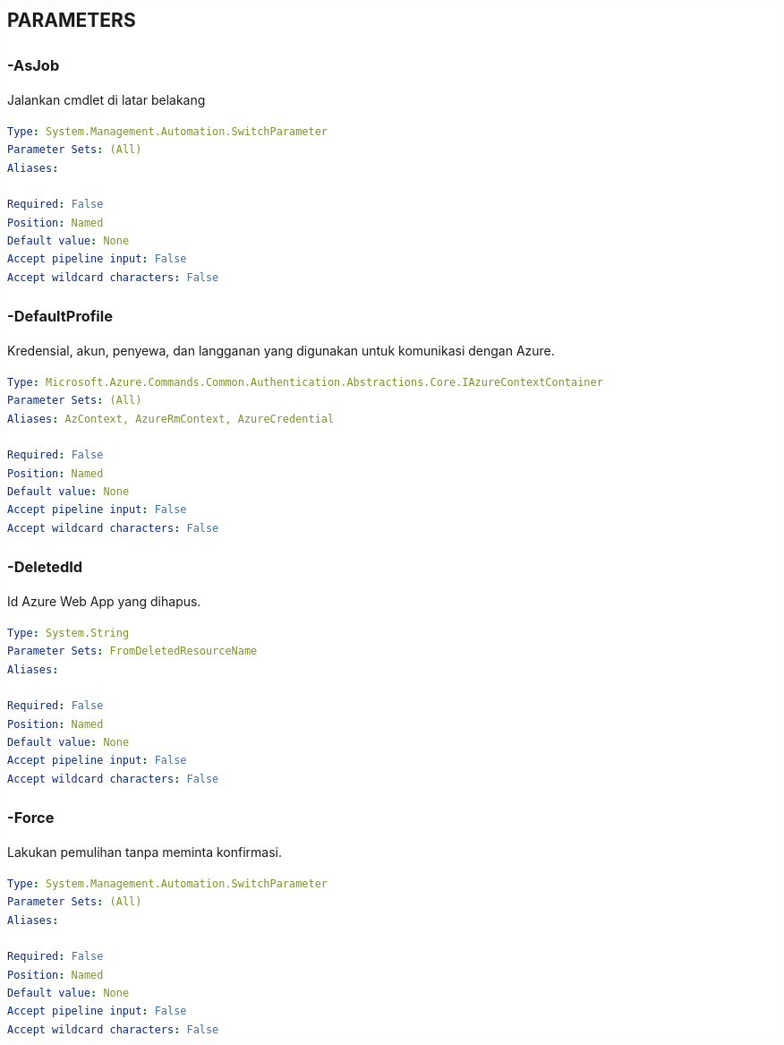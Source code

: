 ## PARAMETERS

### -AsJob
Jalankan cmdlet di latar belakang

```yaml
Type: System.Management.Automation.SwitchParameter
Parameter Sets: (All)
Aliases:

Required: False
Position: Named
Default value: None
Accept pipeline input: False
Accept wildcard characters: False
```

### -DefaultProfile
Kredensial, akun, penyewa, dan langganan yang digunakan untuk komunikasi dengan Azure.

```yaml
Type: Microsoft.Azure.Commands.Common.Authentication.Abstractions.Core.IAzureContextContainer
Parameter Sets: (All)
Aliases: AzContext, AzureRmContext, AzureCredential

Required: False
Position: Named
Default value: None
Accept pipeline input: False
Accept wildcard characters: False
```

### -DeletedId
Id Azure Web App yang dihapus.

```yaml
Type: System.String
Parameter Sets: FromDeletedResourceName
Aliases:

Required: False
Position: Named
Default value: None
Accept pipeline input: False
Accept wildcard characters: False
```

### -Force
Lakukan pemulihan tanpa meminta konfirmasi.

```yaml
Type: System.Management.Automation.SwitchParameter
Parameter Sets: (All)
Aliases:

Required: False
Position: Named
Default value: None
Accept pipeline input: False
Accept wildcard characters: False
```
